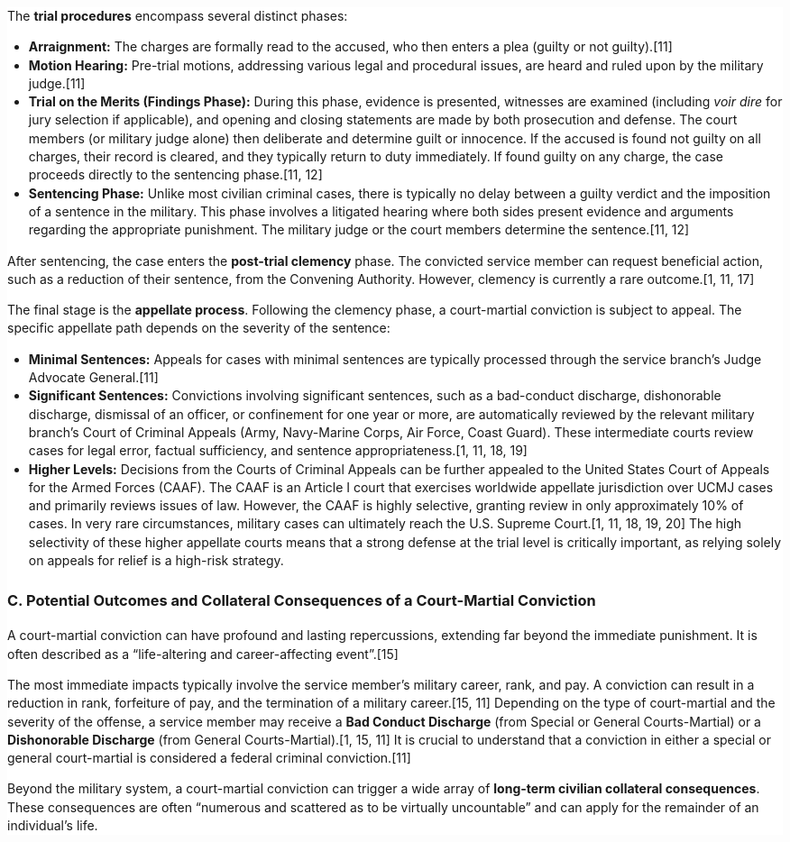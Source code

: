 The **trial procedures** encompass several distinct phases:

- **Arraignment:** The charges are formally read to the accused, who then enters a plea (guilty or not guilty).\[11\]
- **Motion Hearing:** Pre-trial motions, addressing various legal and procedural issues, are heard and ruled upon by the military judge.\[11\]
- **Trial on the Merits (Findings Phase):** During this phase, evidence is presented, witnesses are examined (including _voir dire_ for jury selection if applicable), and opening and closing statements are made by both prosecution and defense. The court members (or military judge alone) then deliberate and determine guilt or innocence. If the accused is found not guilty on all charges, their record is cleared, and they typically return to duty immediately. If found guilty on any charge, the case proceeds directly to the sentencing phase.\[11, 12\]
- **Sentencing Phase:** Unlike most civilian criminal cases, there is typically no delay between a guilty verdict and the imposition of a sentence in the military. This phase involves a litigated hearing where both sides present evidence and arguments regarding the appropriate punishment. The military judge or the court members determine the sentence.\[11, 12\]

After sentencing, the case enters the **post-trial clemency** phase. The convicted service member can request beneficial action, such as a reduction of their sentence, from the Convening Authority. However, clemency is currently a rare outcome.\[1, 11, 17\]

The final stage is the **appellate process**. Following the clemency phase, a court-martial conviction is subject to appeal. The specific appellate path depends on the severity of the sentence:

- **Minimal Sentences:** Appeals for cases with minimal sentences are typically processed through the service branch’s Judge Advocate General.\[11\]
- **Significant Sentences:** Convictions involving significant sentences, such as a bad-conduct discharge, dishonorable discharge, dismissal of an officer, or confinement for one year or more, are automatically reviewed by the relevant military branch’s Court of Criminal Appeals (Army, Navy-Marine Corps, Air Force, Coast Guard). These intermediate courts review cases for legal error, factual sufficiency, and sentence appropriateness.\[1, 11, 18, 19\]
- **Higher Levels:** Decisions from the Courts of Criminal Appeals can be further appealed to the United States Court of Appeals for the Armed Forces (CAAF). The CAAF is an Article I court that exercises worldwide appellate jurisdiction over UCMJ cases and primarily reviews issues of law. However, the CAAF is highly selective, granting review in only approximately 10% of cases. In very rare circumstances, military cases can ultimately reach the U.S. Supreme Court.\[1, 11, 18, 19, 20\] The high selectivity of these higher appellate courts means that a strong defense at the trial level is critically important, as relying solely on appeals for relief is a high-risk strategy.

### C. Potential Outcomes and Collateral Consequences of a Court-Martial Conviction

A court-martial conviction can have profound and lasting repercussions, extending far beyond the immediate punishment. It is often described as a “life-altering and career-affecting event”.\[15\]

The most immediate impacts typically involve the service member’s military career, rank, and pay. A conviction can result in a reduction in rank, forfeiture of pay, and the termination of a military career.\[15, 11\] Depending on the type of court-martial and the severity of the offense, a service member may receive a **Bad Conduct Discharge** (from Special or General Courts-Martial) or a **Dishonorable Discharge** (from General Courts-Martial).\[1, 15, 11\] It is crucial to understand that a conviction in either a special or general court-martial is considered a federal criminal conviction.\[11\]

Beyond the military system, a court-martial conviction can trigger a wide array of **long-term civilian collateral consequences**. These consequences are often “numerous and scattered as to be virtually uncountable” and can apply for the remainder of an individual’s life.
